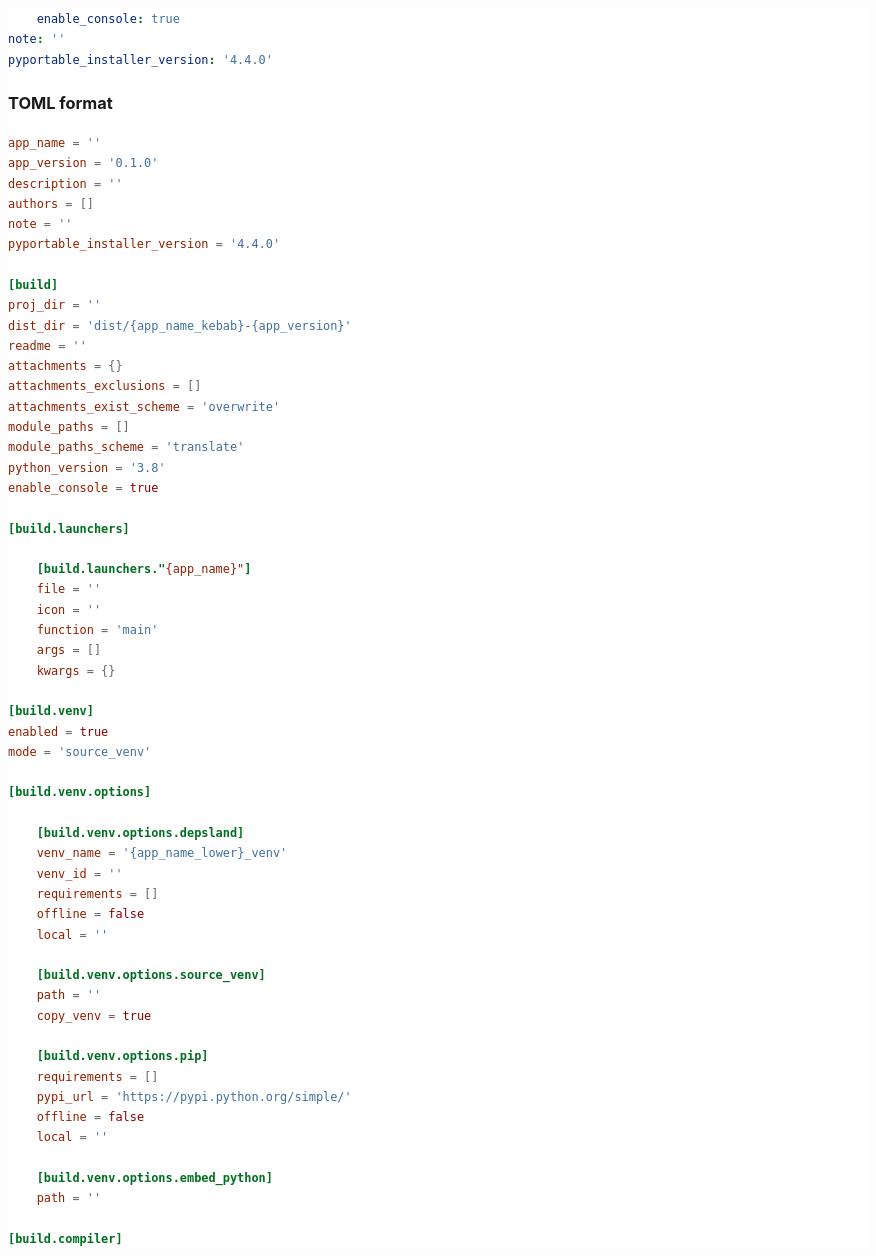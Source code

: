 ```yaml
    enable_console: true
note: ''
pyportable_installer_version: '4.4.0'
```

### TOML format

```toml
app_name = ''
app_version = '0.1.0'
description = ''
authors = []
note = ''
pyportable_installer_version = '4.4.0'

[build]
proj_dir = ''
dist_dir = 'dist/{app_name_kebab}-{app_version}'
readme = ''
attachments = {}
attachments_exclusions = []
attachments_exist_scheme = 'overwrite'
module_paths = []
module_paths_scheme = 'translate'
python_version = '3.8'
enable_console = true

[build.launchers]

    [build.launchers."{app_name}"]
    file = ''
    icon = ''
    function = 'main'
    args = []
    kwargs = {}

[build.venv]
enabled = true
mode = 'source_venv'

[build.venv.options]

    [build.venv.options.depsland]
    venv_name = '{app_name_lower}_venv'
    venv_id = ''
    requirements = []
    offline = false
    local = ''

    [build.venv.options.source_venv]
    path = ''
    copy_venv = true

    [build.venv.options.pip]
    requirements = []
    pypi_url = 'https://pypi.python.org/simple/'
    offline = false
    local = ''

    [build.venv.options.embed_python]
    path = ''

[build.compiler]
```

[^1]: To be determined. Currently (v4.x.x) not supports.
[^2]: To be determined. Currently (v4.x.x) not supports.
[^3]: Currently (v4.x.x) supports only Windows platform.
[^4]: If venv mode is "depsland", network connection is not required.